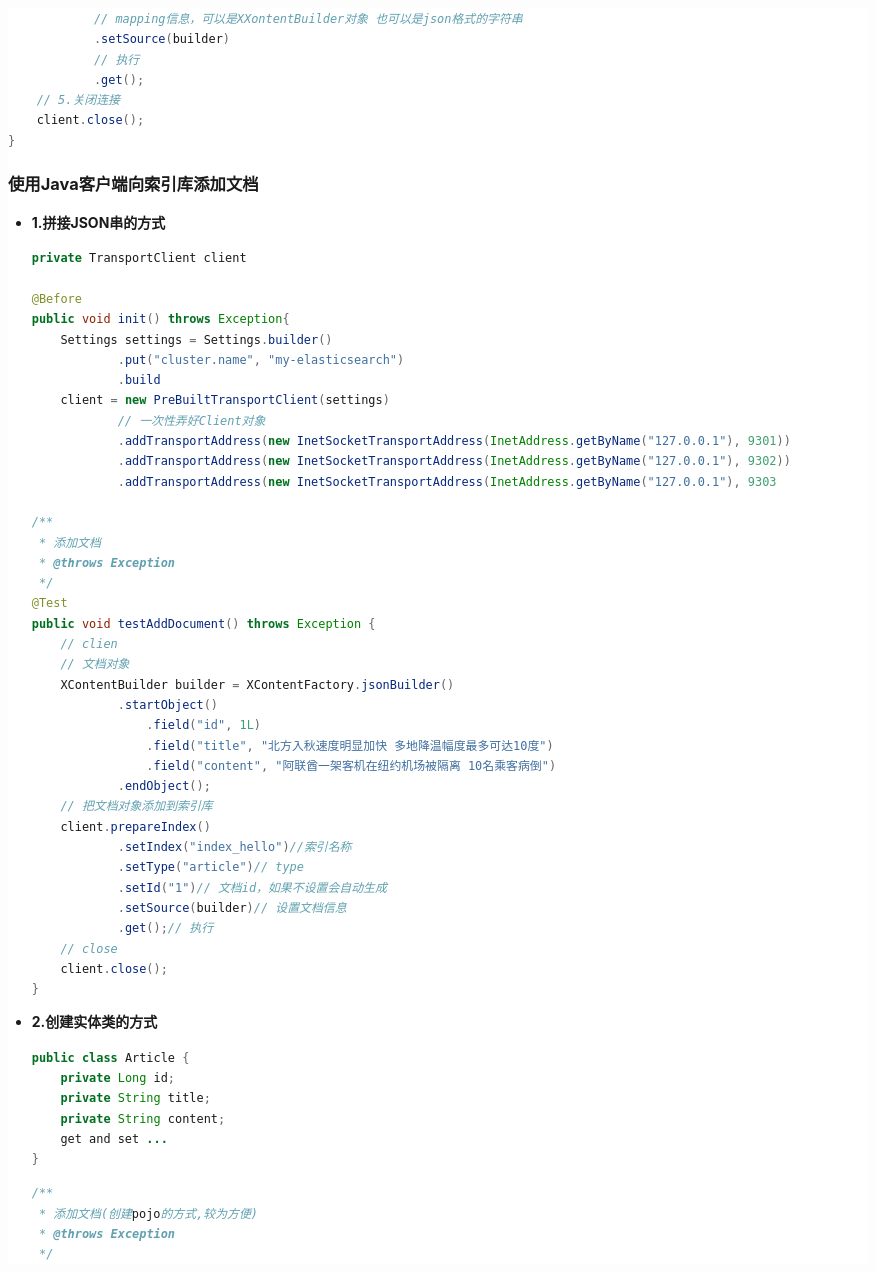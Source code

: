 ```java
            // mapping信息，可以是XXontentBuilder对象 也可以是json格式的字符串
            .setSource(builder)
            // 执行
            .get();
    // 5.关闭连接
    client.close();
}
```
### 使用Java客户端向索引库添加文档
+ **1.拼接JSON串的方式**
    ```java
    private TransportClient client
    
    @Before
    public void init() throws Exception{
        Settings settings = Settings.builder()
                .put("cluster.name", "my-elasticsearch")
                .build
        client = new PreBuiltTransportClient(settings)
                // 一次性弄好Client对象
                .addTransportAddress(new InetSocketTransportAddress(InetAddress.getByName("127.0.0.1"), 9301))
                .addTransportAddress(new InetSocketTransportAddress(InetAddress.getByName("127.0.0.1"), 9302))
                .addTransportAddress(new InetSocketTransportAddress(InetAddress.getByName("127.0.0.1"), 9303
    
    /**
     * 添加文档
     * @throws Exception
     */
    @Test
    public void testAddDocument() throws Exception {
        // clien
        // 文档对象
        XContentBuilder builder = XContentFactory.jsonBuilder()
                .startObject()
                    .field("id", 1L)
                    .field("title", "北方入秋速度明显加快 多地降温幅度最多可达10度")
                    .field("content", "阿联酋一架客机在纽约机场被隔离 10名乘客病倒")
                .endObject();
        // 把文档对象添加到索引库
        client.prepareIndex()
                .setIndex("index_hello")//索引名称
                .setType("article")// type
                .setId("1")// 文档id，如果不设置会自动生成
                .setSource(builder)// 设置文档信息
                .get();// 执行
        // close
        client.close();
    }
    ```
+ **2.创建实体类的方式**
    ```java
    public class Article {
        private Long id;
        private String title;
        private String content;
        get and set ...
    }
    ```
    ```java
    /**
     * 添加文档(创建pojo的方式,较为方便)
     * @throws Exception
     */